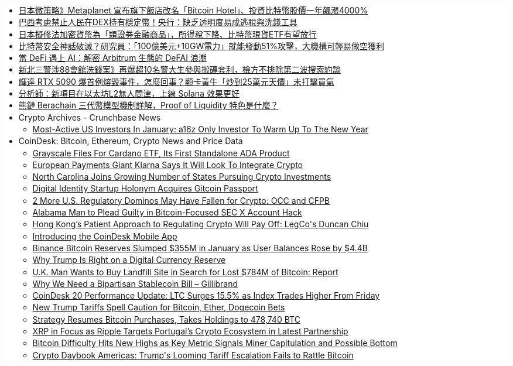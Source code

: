   - [日本微策略》Metaplanet 宣布旗下飯店改名「Bitcoin Hotel」、投資比特幣股價一年飆漲4000%](https://www.blocktempo.com/japans-metaplanet-soars-4000-percents-in-a-year-on-bitcoin/)
  - [巴西考慮禁止人民在DEX持有穩定幣！央行：缺乏透明度易成逃稅與洗錢工具](https://www.blocktempo.com/brazils-central-bank-warns-that-stablecoins-could-become-a-tool-for-tax-evasion-and-money-laundering/)
  - [日本擬修法加密貨幣為「類證券金融商品」，所得稅下降、比特幣現貨ETF有望放行](https://www.blocktempo.com/japan-plans-to-see-crypto-as-financial-products/)
  - [比特幣安全神話破滅？研究員：「100億美元+10GW電力」就能發動51%攻擊，大機構可輕易做空獲利](https://www.blocktempo.com/eth-researcher-sparks-debate-over-sound-money/)
  - [當 DeFi 遇上 AI：解密 Arbitrum 生態的 DeFAI 浪潮](https://www.blocktempo.com/when-defi-meets-ai/)
  - [新北三警涉88會館洗錢案》再爆超10名警大生參與搬磚套利，檢方不排除第二波搜索約談](https://www.blocktempo.com/three-police-officers-involved-in-tether-money-laundering-released-on-bail-police-scapegoat/)
  - [輝達 RTX 5090 爆首例熔毀事件，怎麼回事？顯卡黃牛「炒到25萬元天價」未打擊買氣](https://www.blocktempo.com/rtx-5090-reports-first-meltdown-incident/)
  - [分析師：新項目在以太坊L2無人問津，上線 Solana 效果更好](https://www.blocktempo.com/alliance-dao-co-founder-the-alt-season-is-over-but-bitcoin-still-has-a-wave-of-growth/)
  - [熊鏈 Berachain 三代幣模型機制詳解，Proof of Liquidity 特色是什麼？](https://www.blocktempo.com/berachains-three-token-model-and-proof-of-liquidity/)
- Crypto Archives - Crunchbase News
  - [Most-Active US Investors In January: a16z Only Investor To Warm Up To The New Year](https://news.crunchbase.com/venture/most-active-us-investors-january-ai-a16z-general-catalyst/)
- CoinDesk: Bitcoin, Ethereum, Crypto News and Price Data
  - [Grayscale Files For Cardano ETF, Its First Standalone ADA Product](https://www.coindesk.com/business/2025/02/10/grayscale-files-for-cardano-etf-its-first-standalone-ada-product)
  - [European Payments Giant Klarna Says It Will Look To Integrate Crypto](https://www.coindesk.com/business/2025/02/10/european-payments-giant-klarna-says-it-will-look-to-integrate-crypto)
  - [North Carolina Joins Growing Number of States Pursuing Crypto Investments](https://www.coindesk.com/policy/2025/02/10/north-carolina-joins-growing-number-of-states-pursuing-crypto-investments)
  - [Digital Identity Startup Holonym Acquires Gitcoin Passport](https://www.coindesk.com/business/2025/02/10/digital-identity-startup-holonym-acquires-gitcoin-passport)
  - [2 More U.S. Regulatory Dominos May Have Fallen for Crypto: OCC and CFPB](https://www.coindesk.com/news-analysis/2025/02/10/two-more-u-s-regulatory-dominos-may-have-fallen-for-crypto-occ-and-cfpb)
  - [Alabama Man to Plead Guilty in Bitcoin-Focused SEC X Account Hack](https://www.coindesk.com/policy/2025/02/10/alabama-man-to-plead-guilty-in-bitcoin-focused-sec-x-account-hack)
  - [Hong Kong’s Patient Approach to Regulating Crypto Will Pay Off: LegCo's Duncan Chiu](https://www.coindesk.com/consensus-hong-kong-2025-coverage/2025/02/10/hong-kong-s-patient-approach-to-regulating-crypto-will-pay-off-legco-s-duncan-chiu)
  - [Introducing the CoinDesk Mobile App](https://www.coindesk.com/coindesk-news/2025/02/07/introducing-the-coindesk-mobile-app-your-all-in-one-crypto-news-and-market-companion)
  - [Binance Bitcoin Reserves Slumped $355M in January as User Balances Rose by $4.4B](https://www.coindesk.com/business/2025/02/10/binance-bitcoin-reserves-slumped-usd355m-in-january-as-user-balances-rose-by-usd4-4b)
  - [Why Trump Is Right on a Digital Currency Reserve](https://www.coindesk.com/opinion/2025/02/10/why-trump-is-right-on-a-digital-currency-reserve)
  - [U.K. Man Wants to Buy Landfill Site in Search for Lost $784M of Bitcoin: Report](https://www.coindesk.com/business/2025/02/10/u-k-man-wants-to-buy-landfill-site-in-search-for-lost-usd784m-of-bitcoin)
  - [Why We Need a Bipartisan Stablecoin Bill – Gillibrand](https://www.coindesk.com/opinion/2025/02/10/why-we-need-a-bipartisan-stablecoin-bill)
  - [CoinDesk 20 Performance Update: LTC Surges 15.5% as Index Trades Higher From Friday](https://www.coindesk.com/coindesk-indices/2025/02/10/coindesk-20-performance-update-ltc-surges-15-5-as-index-trades-higher-from-friday)
  - [New Trump Tariffs Spell Caution for Bitcoin, Ether, Dogecoin Bets](https://www.coindesk.com/markets/2025/02/10/new-trump-tariffs-spell-caution-for-bitcoin-ether-dogecoin-bets)
  - [Strategy Resumes Bitcoin Purchases, Takes Holdings to 478,740 BTC](https://www.coindesk.com/markets/2025/02/10/strategy-resumes-bitcoin-purchases-takes-holdings-to-478-740-btc)
  - [XRP in Focus as Ripple Targets Portugal’s Crypto Ecosystem in Latest Partnership](https://www.coindesk.com/markets/2025/02/10/xrp-in-focus-as-ripple-targets-portugal-s-crypto-ecosystem-in-latest-partnership)
  - [Bitcoin Difficulty Hits New Highs as Key Metric Signals Miner Capitulation and Possible Bottom](https://www.coindesk.com/markets/2025/02/10/bitcoin-difficulty-hits-new-highs-as-key-metric-signals-miner-capitulation-and-possible-bottom)
  - [Crypto Daybook Americas: Trump's Looming Tariff Escalation Fails to Rattle Bitcoin](https://www.coindesk.com/daybook-us/2025/02/10/crypto-daybook-americas-trump-s-looming-tariff-escalation-fails-to-rattle-bitcoin)